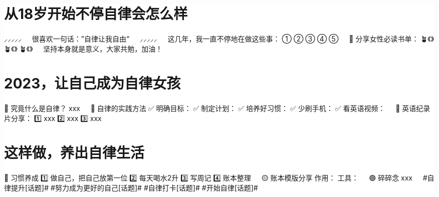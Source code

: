 # 从18岁开始不停自律会怎么样
⸝⸝⸝⸝⸝
ㅤ
很喜欢一句话：”自律让我自由“
ㅤ
⸝⸝⸝⸝⸝
ㅤ
这几年，我一直不停地在做这些事：
①
②
③
④
⑤
ㅤ
📖 分享女性必读书单：
🪴《》
🪴《》
🪴《》
ㅤ
坚持本身就是意义，大家共勉，加油！

# 2023，让自己成为自律女孩
🔆 究竟什么是自律？
xxx
ㅤ
🔆 自律的实践方法
✅ 明确目标：
✅ 制定计划：
✅ 培养好习惯：
✅ 少刷手机：
✅ 看英语视频：
ㅤ
🔆 英语纪录片分享：
1️⃣ xxx
2️⃣ xxx
3️⃣ xxx
ㅤ

# 这样做，养出自律生活
🔵 习惯养成
1️⃣ 做自己，把自己放第一位
2️⃣ 每天喝水2升
3️⃣ 写周记
4️⃣ 账本整理
ㅤ
🟡 账本模版分享
作用：
工具：
ㅤ
🟣 碎碎念
xxx
ㅤ
#自律提升[话题]# #努力成为更好的自己[话题]# #自律打卡[话题]# #开始自律[话题]#
ㅤ
ㅤ
